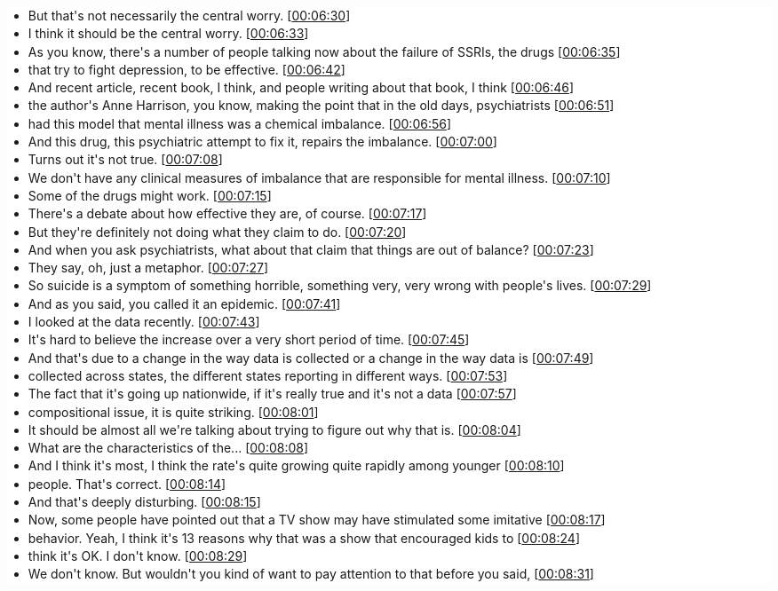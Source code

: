 *  But that's not necessarily the central worry. [[00:06:30](https://www.youtube.com/watch?v=OZH6UY8ENSQ&t=390.88s)]
*  I think it should be the central worry. [[00:06:33](https://www.youtube.com/watch?v=OZH6UY8ENSQ&t=393.36s)]
*  As you know, there's a number of people talking now about the failure of SSRIs, the drugs [[00:06:35](https://www.youtube.com/watch?v=OZH6UY8ENSQ&t=395.64s)]
*  that try to fight depression, to be effective. [[00:06:42](https://www.youtube.com/watch?v=OZH6UY8ENSQ&t=402.72s)]
*  And recent article, recent book, I think, and people writing about that book, I think [[00:06:46](https://www.youtube.com/watch?v=OZH6UY8ENSQ&t=406.6s)]
*  the author's Anne Harrison, you know, making the point that in the old days, psychiatrists [[00:06:51](https://www.youtube.com/watch?v=OZH6UY8ENSQ&t=411.84000000000003s)]
*  had this model that mental illness was a chemical imbalance. [[00:06:56](https://www.youtube.com/watch?v=OZH6UY8ENSQ&t=416.0s)]
*  And this drug, this psychiatric attempt to fix it, repairs the imbalance. [[00:07:00](https://www.youtube.com/watch?v=OZH6UY8ENSQ&t=420.6s)]
*  Turns out it's not true. [[00:07:08](https://www.youtube.com/watch?v=OZH6UY8ENSQ&t=428.08000000000004s)]
*  We don't have any clinical measures of imbalance that are responsible for mental illness. [[00:07:10](https://www.youtube.com/watch?v=OZH6UY8ENSQ&t=430.32s)]
*  Some of the drugs might work. [[00:07:15](https://www.youtube.com/watch?v=OZH6UY8ENSQ&t=435.96000000000004s)]
*  There's a debate about how effective they are, of course. [[00:07:17](https://www.youtube.com/watch?v=OZH6UY8ENSQ&t=437.44s)]
*  But they're definitely not doing what they claim to do. [[00:07:20](https://www.youtube.com/watch?v=OZH6UY8ENSQ&t=440.29999999999995s)]
*  And when you ask psychiatrists, what about that claim that things are out of balance? [[00:07:23](https://www.youtube.com/watch?v=OZH6UY8ENSQ&t=443.17999999999995s)]
*  They say, oh, just a metaphor. [[00:07:27](https://www.youtube.com/watch?v=OZH6UY8ENSQ&t=447.17999999999995s)]
*  So suicide is a symptom of something horrible, something very, very wrong with people's lives. [[00:07:29](https://www.youtube.com/watch?v=OZH6UY8ENSQ&t=449.73999999999995s)]
*  And as you said, you called it an epidemic. [[00:07:41](https://www.youtube.com/watch?v=OZH6UY8ENSQ&t=461.14s)]
*  I looked at the data recently. [[00:07:43](https://www.youtube.com/watch?v=OZH6UY8ENSQ&t=463.02s)]
*  It's hard to believe the increase over a very short period of time. [[00:07:45](https://www.youtube.com/watch?v=OZH6UY8ENSQ&t=465.14s)]
*  And that's due to a change in the way data is collected or a change in the way data is [[00:07:49](https://www.youtube.com/watch?v=OZH6UY8ENSQ&t=469.38s)]
*  collected across states, the different states reporting in different ways. [[00:07:53](https://www.youtube.com/watch?v=OZH6UY8ENSQ&t=473.09999999999997s)]
*  The fact that it's going up nationwide, if it's really true and it's not a data [[00:07:57](https://www.youtube.com/watch?v=OZH6UY8ENSQ&t=477.21999999999997s)]
*  compositional issue, it is quite striking. [[00:08:01](https://www.youtube.com/watch?v=OZH6UY8ENSQ&t=481.06s)]
*  It should be almost all we're talking about trying to figure out why that is. [[00:08:04](https://www.youtube.com/watch?v=OZH6UY8ENSQ&t=484.73999999999995s)]
*  What are the characteristics of the... [[00:08:08](https://www.youtube.com/watch?v=OZH6UY8ENSQ&t=488.85999999999996s)]
*  And I think it's most, I think the rate's quite growing quite rapidly among younger [[00:08:10](https://www.youtube.com/watch?v=OZH6UY8ENSQ&t=490.34s)]
*  people. That's correct. [[00:08:14](https://www.youtube.com/watch?v=OZH6UY8ENSQ&t=494.38s)]
*  And that's deeply disturbing. [[00:08:15](https://www.youtube.com/watch?v=OZH6UY8ENSQ&t=495.46s)]
*  Now, some people have pointed out that a TV show may have stimulated some imitative [[00:08:17](https://www.youtube.com/watch?v=OZH6UY8ENSQ&t=497.82s)]
*  behavior. Yeah, I think it's 13 reasons why that was a show that encouraged kids to [[00:08:24](https://www.youtube.com/watch?v=OZH6UY8ENSQ&t=504.26s)]
*  think it's OK. I don't know. [[00:08:29](https://www.youtube.com/watch?v=OZH6UY8ENSQ&t=509.34000000000003s)]
*  We don't know. But wouldn't you kind of want to pay attention to that before you said, [[00:08:31](https://www.youtube.com/watch?v=OZH6UY8ENSQ&t=511.62s)]